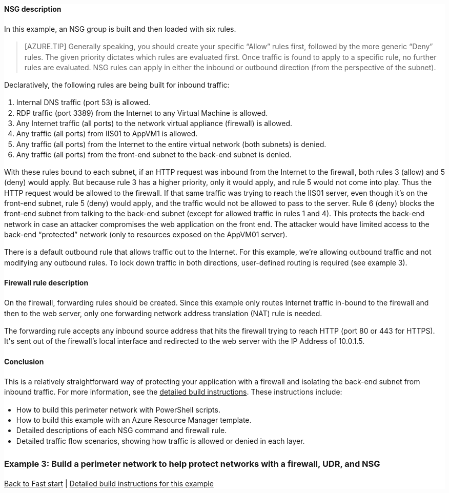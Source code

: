 #### NSG description
In this example, an NSG group is built and then loaded with six rules.

>[AZURE.TIP] Generally speaking, you should create your specific “Allow” rules first, followed by the more generic “Deny” rules. The given priority dictates which rules are evaluated first. Once traffic is found to apply to a specific rule, no further rules are evaluated. NSG rules can apply in either the inbound or outbound direction (from the perspective of the subnet).

Declaratively, the following rules are being built for inbound traffic:

1.	Internal DNS traffic (port 53) is allowed.
2.	RDP traffic (port 3389) from the Internet to any Virtual Machine is allowed.
3.	Any Internet traffic (all ports) to the network virtual appliance (firewall) is allowed.
4.	Any traffic (all ports) from IIS01 to AppVM1 is allowed.
5.	Any traffic (all ports) from the Internet to the entire virtual network (both subnets) is denied.
6.	Any traffic (all ports) from the front-end subnet to the back-end subnet is denied.

With these rules bound to each subnet, if an HTTP request was inbound from the Internet to the firewall, both rules 3 (allow) and 5 (deny) would apply. But because rule 3 has a higher priority, only it would apply, and rule 5 would not come into play. Thus the HTTP request would be allowed to the firewall. If that same traffic was trying to reach the IIS01 server, even though it’s on the front-end subnet, rule 5 (deny) would apply, and the traffic would not be allowed to pass to the server. Rule 6 (deny) blocks the front-end subnet from talking to the back-end subnet (except for allowed traffic in rules 1 and 4). This protects the back-end network in case an attacker compromises the web application on the front end. The attacker would have limited access to the back-end “protected” network (only to resources exposed on the AppVM01 server).

There is a default outbound rule that allows traffic out to the Internet. For this example, we’re allowing outbound traffic and not modifying any outbound rules. To lock down traffic in both directions, user-defined routing is required (see example 3).

#### Firewall rule description
On the firewall, forwarding rules should be created. Since this example only routes Internet traffic in-bound to the firewall and then to the web server, only one forwarding network address translation (NAT) rule is needed.

The forwarding rule accepts any inbound source address that hits the firewall trying to reach HTTP (port 80 or 443 for HTTPS). It's sent out of the firewall’s local interface and redirected to the web server with the IP Address of 10.0.1.5.

#### Conclusion
This is a relatively straightforward way of protecting your application with a firewall and isolating the back-end subnet from inbound traffic. For more information, see the [detailed build instructions][Example2]. These instructions include:

- How to build this perimeter network with PowerShell scripts.
- How to build this example with an Azure Resource Manager template.
- Detailed descriptions of each NSG command and firewall rule.
- Detailed traffic flow scenarios, showing how traffic is allowed or denied in each layer.

### Example 3: Build a perimeter network to help protect networks with a firewall, UDR, and NSG
[Back to Fast start](#fast-start) | [Detailed build instructions for this example][Example3]


[0]: ./media/best-practices-network-security/flowchart.png "Security Options Flowchart"
[1]: ./media/best-practices-network-security/compliancebadges.png "Azure Compliance Badges"
[2]: ./media/best-practices-network-security/azuresecurityfeatures.png "Azure Security Features"
[3]: ./media/best-practices-network-security/dmzcorporate.png "A DMZ in a Corporate network"
[4]: ./media/best-practices-network-security/azuresecurityarchitecture.png "Azure Security Architecture"
[5]: ./media/best-practices-network-security/dmzazure.png "A DMZ in an Azure Virtual Network"
[6]: ./media/best-practices-network-security/dmzhybrid.png "Hybrid Network with Three Security Boundaries"
[7]: ./media/best-practices-network-security/example1design.png "Inbound DMZ with NSG"
[8]: ./media/best-practices-network-security/example2design.png "Inbound DMZ with NVA and NSG"
[9]: ./media/best-practices-network-security/example3design.png "Bi-directional DMZ with NVA, NSG, and UDR"
[10]: ./media/best-practices-network-security/example3firewalllogical.png "Logical View of the Firewall Rules"
[11]: ./media/best-practices-network-security/example4designoptions.png "DMZ with NVA Connected Hybrid Network"
[12]: ./media/best-practices-network-security/example4designs2s.png "DMZ with NVA Connected Using a Site-to-Site VPN"
[13]: ./media/best-practices-network-security/example4networklogical.png "Logical Network from NVA Perspective"
[14]: ./media/best-practices-network-security/example5designoptions.png "DMZ with Azure Gateway Connected Site-to-Site Hybrid Network"
[15]: ./media/best-practices-network-security/example5designs2s.png "DMZ with Azure Gateway Using Site-to-Site VPN"
[16]: ./media/best-practices-network-security/example6designoptions.png "DMZ with Azure Gateway Connected ExpressRoute Hybrid Network"
[17]: ./media/best-practices-network-security/example6designexpressroute.png "DMZ with Azure Gateway Using an ExpressRoute Connection"
[Example1]: ./virtual-network/virtual-networks-dmz-nsg-asm.md
[Example2]: ./virtual-network/virtual-networks-dmz-nsg-fw-asm.md
[Example3]: ./virtual-network/virtual-networks-dmz-nsg-fw-udr-asm.md
[Example4]: ./virtual-network/virtual-networks-hybrid-s2s-nva-asm.md
[Example5]: ./virtual-network/virtual-networks-hybrid-s2s-agw-asm.md
[Example6]: ./virtual-network/virtual-networks-hybrid-expressroute-asm.md
[Example7]: ./virtual-network/virtual-networks-vnet2vnet-direct-asm.md
[Example8]: ./virtual-network/virtual-networks-vnet2vnet-transit-asm.md